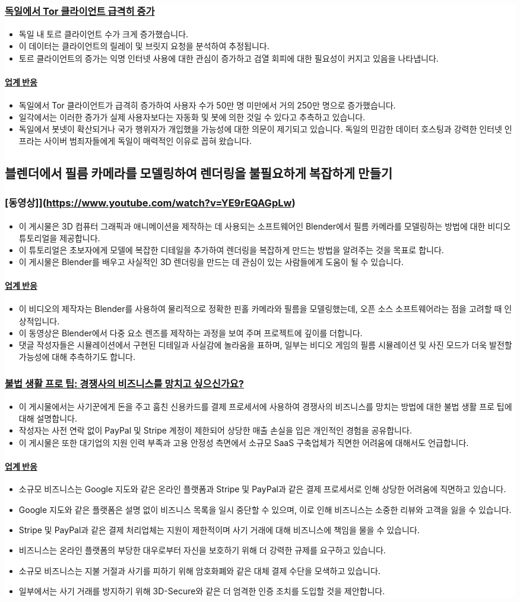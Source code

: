 ### [독일에서 Tor 클라이언트 급격히 증가](https://metrics.torproject.org/userstats-relay-country.html?start=2019-01-01&end=2023-07-02&country=de&events=off)

- 독일 내 토르 클라이언트 수가 크게 증가했습니다.
- 이 데이터는 클라이언트의 릴레이 및 브릿지 요청을 분석하여 추정됩니다.
- 토르 클라이언트의 증가는 익명 인터넷 사용에 대한 관심이 증가하고 검열 회피에 대한 필요성이 커지고 있음을 나타냅니다.

#### [업계 반응](http://news.ycombinator.com/item?id=36560136)

- 독일에서 Tor 클라이언트가 급격히 증가하여 사용자 수가 50만 명 미만에서 거의 250만 명으로 증가했습니다.
- 일각에서는 이러한 증가가 실제 사용자보다는 자동화 및 봇에 의한 것일 수 있다고 추측하고 있습니다.
- 독일에서 봇넷이 확산되거나 국가 행위자가 개입했을 가능성에 대한 의문이 제기되고 있습니다. 독일의 민감한 데이터 호스팅과 강력한 인터넷 인프라는 사이버 범죄자들에게 독일이 매력적인 이유로 꼽혀 왔습니다.

## 블렌더에서 필름 카메라를 모델링하여 렌더링을 불필요하게 복잡하게 만들기

### [동영상]](https://www.youtube.com/watch?v=YE9rEQAGpLw)

- 이 게시물은 3D 컴퓨터 그래픽과 애니메이션을 제작하는 데 사용되는 소프트웨어인 Blender에서 필름 카메라를 모델링하는 방법에 대한 비디오 튜토리얼을 제공합니다.
- 이 튜토리얼은 초보자에게 모델에 복잡한 디테일을 추가하여 렌더링을 복잡하게 만드는 방법을 알려주는 것을 목표로 합니다.
- 이 게시물은 Blender를 배우고 사실적인 3D 렌더링을 만드는 데 관심이 있는 사람들에게 도움이 될 수 있습니다.

#### [업계 반응](http://news.ycombinator.com/item?id=36562757)

- 이 비디오의 제작자는 Blender를 사용하여 물리적으로 정확한 핀홀 카메라와 필름을 모델링했는데, 오픈 소스 소프트웨어라는 점을 고려할 때 인상적입니다.
- 이 동영상은 Blender에서 다중 요소 렌즈를 제작하는 과정을 보여 주며 프로젝트에 깊이를 더합니다.
- 댓글 작성자들은 시뮬레이션에서 구현된 디테일과 사실감에 놀라움을 표하며, 일부는 비디오 게임의 필름 시뮬레이션 및 사진 모드가 더욱 발전할 가능성에 대해 추측하기도 합니다.

### [불법 생활 프로 팁: 경쟁사의 비즈니스를 망치고 싶으신가요?](https://oppositeinvictus.com/illegal-life-pro-tip-want-to-ruin-your-competitors-business)

- 이 게시물에서는 사기꾼에게 돈을 주고 훔친 신용카드를 결제 프로세서에 사용하여 경쟁사의 비즈니스를 망치는 방법에 대한 불법 생활 프로 팁에 대해 설명합니다.
- 작성자는 사전 연락 없이 PayPal 및 Stripe 계정이 제한되어 상당한 매출 손실을 입은 개인적인 경험을 공유합니다.
- 이 게시물은 또한 대기업의 지원 인력 부족과 고용 안정성 측면에서 소규모 SaaS 구축업체가 직면한 어려움에 대해서도 언급합니다.

#### [업계 반응](http://news.ycombinator.com/item?id=36566634)

- 소규모 비즈니스는 Google 지도와 같은 온라인 플랫폼과 Stripe 및 PayPal과 같은 결제 프로세서로 인해 상당한 어려움에 직면하고 있습니다.
- Google 지도와 같은 플랫폼은 설명 없이 비즈니스 목록을 일시 중단할 수 있으며, 이로 인해 비즈니스는 소중한 리뷰와 고객을 잃을 수 있습니다.
- Stripe 및 PayPal과 같은 결제 처리업체는 지원이 제한적이며 사기 거래에 대해 비즈니스에 책임을 물을 수 있습니다.

- 비즈니스는 온라인 플랫폼의 부당한 대우로부터 자신을 보호하기 위해 더 강력한 규제를 요구하고 있습니다.
- 소규모 비즈니스는 지불 거절과 사기를 피하기 위해 암호화폐와 같은 대체 결제 수단을 모색하고 있습니다.
- 일부에서는 사기 거래를 방지하기 위해 3D-Secure와 같은 더 엄격한 인증 조치를 도입할 것을 제안합니다.

</Steps>
